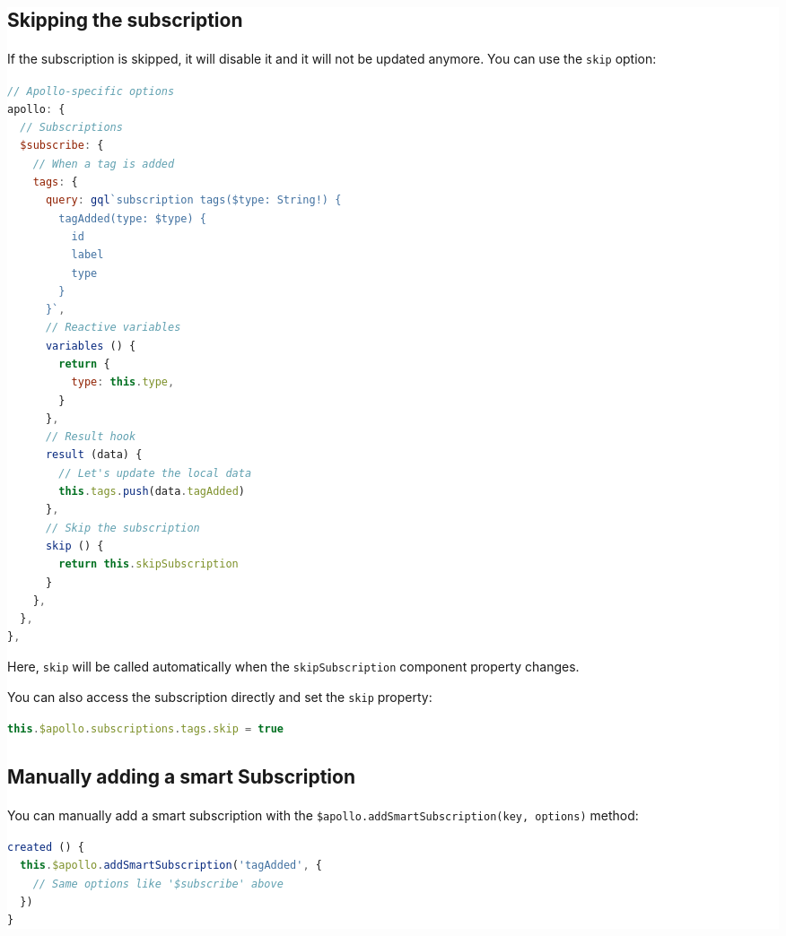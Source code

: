 ## Skipping the subscription

If the subscription is skipped, it will disable it and it will not be updated anymore. You can use the `skip` option:

```js
// Apollo-specific options
apollo: {
  // Subscriptions
  $subscribe: {
    // When a tag is added
    tags: {
      query: gql`subscription tags($type: String!) {
        tagAdded(type: $type) {
          id
          label
          type
        }
      }`,
      // Reactive variables
      variables () {
        return {
          type: this.type,
        }
      },
      // Result hook
      result (data) {
        // Let's update the local data
        this.tags.push(data.tagAdded)
      },
      // Skip the subscription
      skip () {
        return this.skipSubscription
      }
    },
  },
},
```

Here, `skip` will be called automatically when the `skipSubscription` component property changes.

You can also access the subscription directly and set the `skip` property:

```js
this.$apollo.subscriptions.tags.skip = true
```

## Manually adding a smart Subscription

You can manually add a smart subscription with the `$apollo.addSmartSubscription(key, options)` method:

```js
created () {
  this.$apollo.addSmartSubscription('tagAdded', {
    // Same options like '$subscribe' above
  })
}
```
